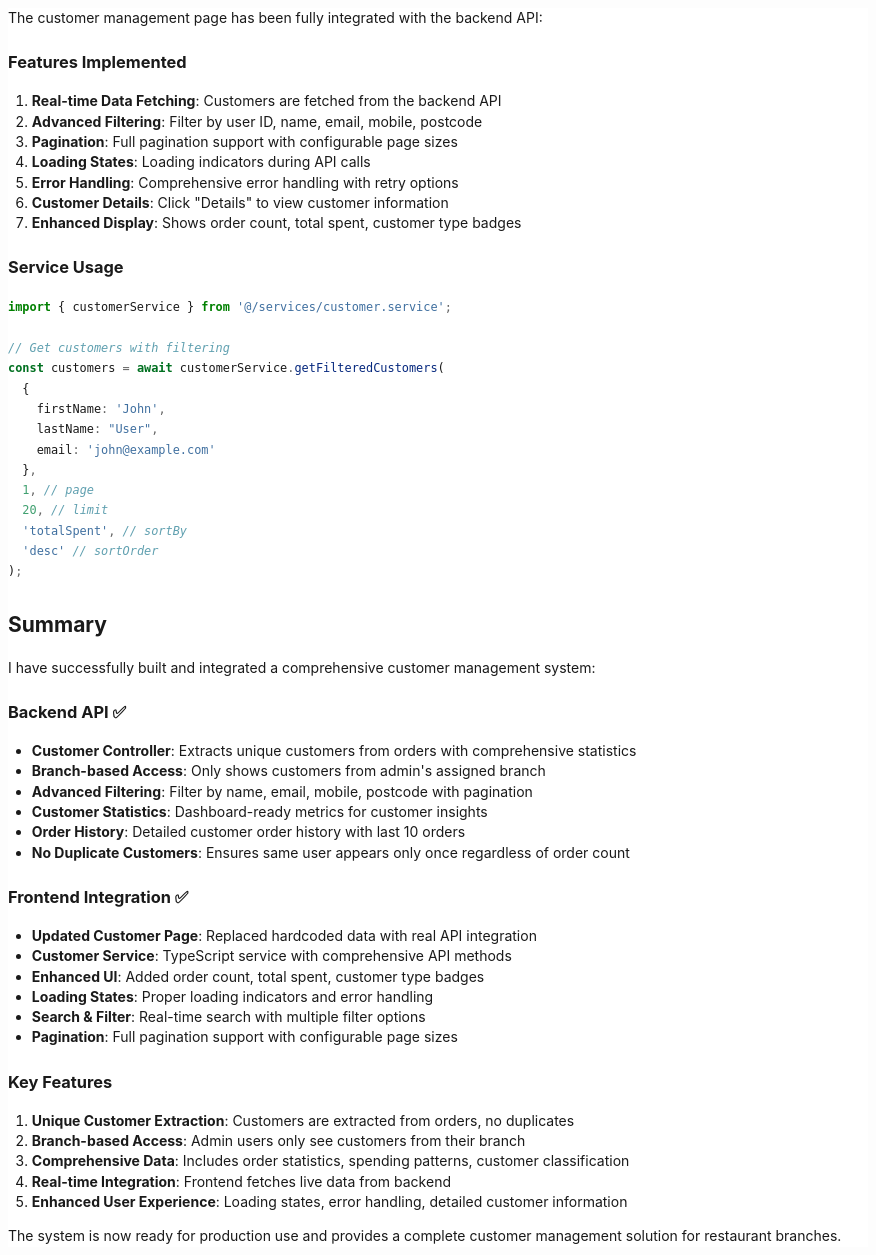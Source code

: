 The customer management page has been fully integrated with the backend API:

### Features Implemented

1. **Real-time Data Fetching**: Customers are fetched from the backend API
2. **Advanced Filtering**: Filter by user ID, name, email, mobile, postcode
3. **Pagination**: Full pagination support with configurable page sizes
4. **Loading States**: Loading indicators during API calls
5. **Error Handling**: Comprehensive error handling with retry options
6. **Customer Details**: Click "Details" to view customer information
7. **Enhanced Display**: Shows order count, total spent, customer type badges

### Service Usage

```typescript
import { customerService } from '@/services/customer.service';

// Get customers with filtering
const customers = await customerService.getFilteredCustomers(
  {
    firstName: 'John',
    lastName: "User",
    email: 'john@example.com'
  },
  1, // page
  20, // limit
  'totalSpent', // sortBy
  'desc' // sortOrder
);
```

## Summary

I have successfully built and integrated a comprehensive customer management system:

### Backend API ✅
- **Customer Controller**: Extracts unique customers from orders with comprehensive statistics
- **Branch-based Access**: Only shows customers from admin's assigned branch
- **Advanced Filtering**: Filter by name, email, mobile, postcode with pagination
- **Customer Statistics**: Dashboard-ready metrics for customer insights
- **Order History**: Detailed customer order history with last 10 orders
- **No Duplicate Customers**: Ensures same user appears only once regardless of order count

### Frontend Integration ✅
- **Updated Customer Page**: Replaced hardcoded data with real API integration
- **Customer Service**: TypeScript service with comprehensive API methods
- **Enhanced UI**: Added order count, total spent, customer type badges
- **Loading States**: Proper loading indicators and error handling
- **Search & Filter**: Real-time search with multiple filter options
- **Pagination**: Full pagination support with configurable page sizes

### Key Features
1. **Unique Customer Extraction**: Customers are extracted from orders, no duplicates
2. **Branch-based Access**: Admin users only see customers from their branch
3. **Comprehensive Data**: Includes order statistics, spending patterns, customer classification
4. **Real-time Integration**: Frontend fetches live data from backend
5. **Enhanced User Experience**: Loading states, error handling, detailed customer information

The system is now ready for production use and provides a complete customer management solution for restaurant branches. 